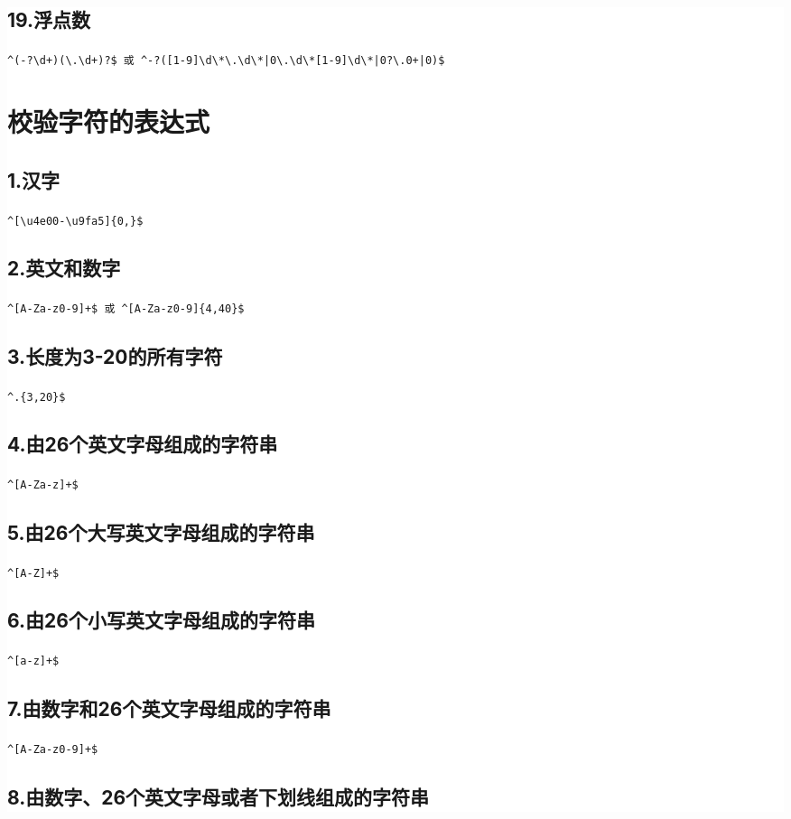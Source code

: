 ## 19.浮点数

```
^(-?\d+)(\.\d+)?$ 或 ^-?([1-9]\d\*\.\d\*|0\.\d\*[1-9]\d\*|0?\.0+|0)$
```

# 校验字符的表达式

## 1.汉字

```
^[\u4e00-\u9fa5]{0,}$
```

## 2.英文和数字

```
^[A-Za-z0-9]+$ 或 ^[A-Za-z0-9]{4,40}$
```

## 3.长度为3-20的所有字符

```
^.{3,20}$
```

## 4.由26个英文字母组成的字符串

```
^[A-Za-z]+$
```

## 5.由26个大写英文字母组成的字符串

```
^[A-Z]+$
```

## 6.由26个小写英文字母组成的字符串

```
^[a-z]+$
```

## 7.由数字和26个英文字母组成的字符串

```
^[A-Za-z0-9]+$
```

## 8.由数字、26个英文字母或者下划线组成的字符串
